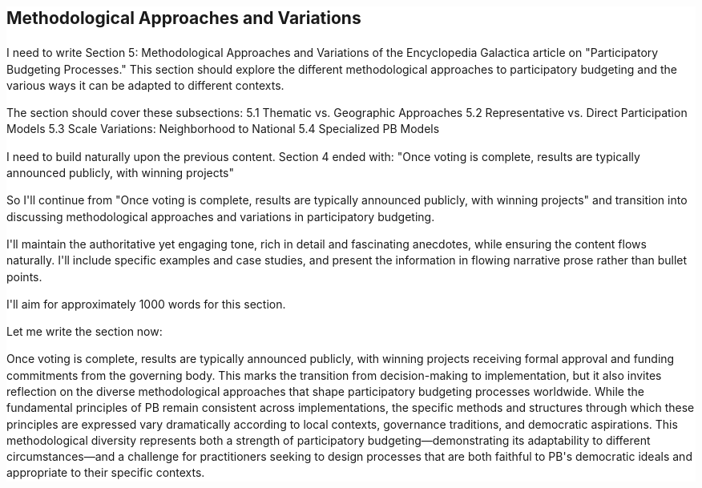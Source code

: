 ## Methodological Approaches and Variations

<think>I need to write Section 5: Methodological Approaches and Variations of the Encyclopedia Galactica article on "Participatory Budgeting Processes." This section should explore the different methodological approaches to participatory budgeting and the various ways it can be adapted to different contexts.

The section should cover these subsections:
5.1 Thematic vs. Geographic Approaches
5.2 Representative vs. Direct Participation Models
5.3 Scale Variations: Neighborhood to National
5.4 Specialized PB Models

I need to build naturally upon the previous content. Section 4 ended with: "Once voting is complete, results are typically announced publicly, with winning projects"

So I'll continue from "Once voting is complete, results are typically announced publicly, with winning projects" and transition into discussing methodological approaches and variations in participatory budgeting.

I'll maintain the authoritative yet engaging tone, rich in detail and fascinating anecdotes, while ensuring the content flows naturally. I'll include specific examples and case studies, and present the information in flowing narrative prose rather than bullet points.

I'll aim for approximately 1000 words for this section.

Let me write the section now:

Once voting is complete, results are typically announced publicly, with winning projects receiving formal approval and funding commitments from the governing body. This marks the transition from decision-making to implementation, but it also invites reflection on the diverse methodological approaches that shape participatory budgeting processes worldwide. While the fundamental principles of PB remain consistent across implementations, the specific methods and structures through which these principles are expressed vary dramatically according to local contexts, governance traditions, and democratic aspirations. This methodological diversity represents both a strength of participatory budgeting—demonstrating its adaptability to different circumstances—and a challenge for practitioners seeking to design processes that are both faithful to PB's democratic ideals and appropriate to their specific contexts.
